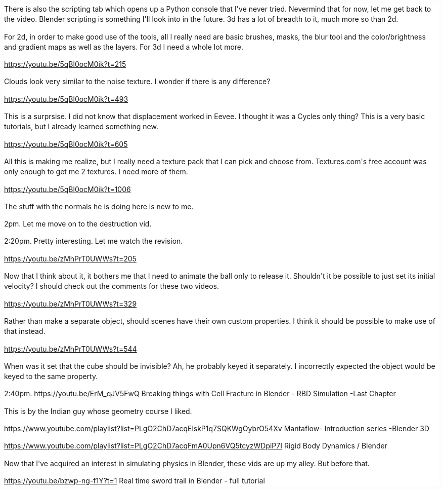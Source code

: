 There is also the scripting tab which opens up a Python console that I've never tried. Nevermind that for now, let me get back to the video. Blender scripting is something I'll look into in the future. 3d has a lot of breadth to it, much more so than 2d.

For 2d, in order to make good use of the tools, all I really need are basic brushes, masks, the blur tool and the color/brightness and gradient maps as well as the layers. For 3d I need a whole lot more.

https://youtu.be/5qBl0ocM0ik?t=215

Clouds look very similar to the noise texture. I wonder if there is any difference?

https://youtu.be/5qBl0ocM0ik?t=493

This is a surprsise. I did not know that displacement worked in Eevee. I thought it was a Cycles only thing? This is a very basic tutorials, but I already learned something new.

https://youtu.be/5qBl0ocM0ik?t=605

All this is making me realize, but I really need a texture pack that I can pick and choose from. Textures.com's free account was only enough to get me 2 textures. I need more of them.

https://youtu.be/5qBl0ocM0ik?t=1006

The stuff with the normals he is doing here is new to me.

2pm. Let me move on to the destruction vid.

2:20pm. Pretty interesting. Let me watch the revision.

https://youtu.be/zMhPrT0UWWs?t=205

Now that I think about it, it bothers me that I need to animate the ball only to release it. Shouldn't it be possible to just set its initial velocity? I should check out the comments for these two videos.

https://youtu.be/zMhPrT0UWWs?t=329

Rather than make a separate object, should scenes have their own custom properties. I think it should be possible to make use of that instead.

https://youtu.be/zMhPrT0UWWs?t=544

When was it set that the cube should be invisible? Ah, he probably keyed it separately. I incorrectly expected the object would be keyed to the same property.

2:40pm. https://youtu.be/ErM_qJV5FwQ
Breaking things with Cell Fracture in Blender - RBD Simulation -Last Chapter

This is by the Indian guy whose geometry course I liked.

https://www.youtube.com/playlist?list=PLgO2ChD7acqElskP1q7SQKWgOybrO54Xv
Mantaflow- Introduction series -Blender 3D

https://www.youtube.com/playlist?list=PLgO2ChD7acqFmA0Upn6VQ5tcyzWDpiP7I
Rigid Body Dynamics / Blender

Now that I've acquired an interest in simulating physics in Blender, these vids are up my alley. But before that.

https://youtu.be/bzwp-ng-f1Y?t=1
Real time sword trail in Blender - full tutorial
